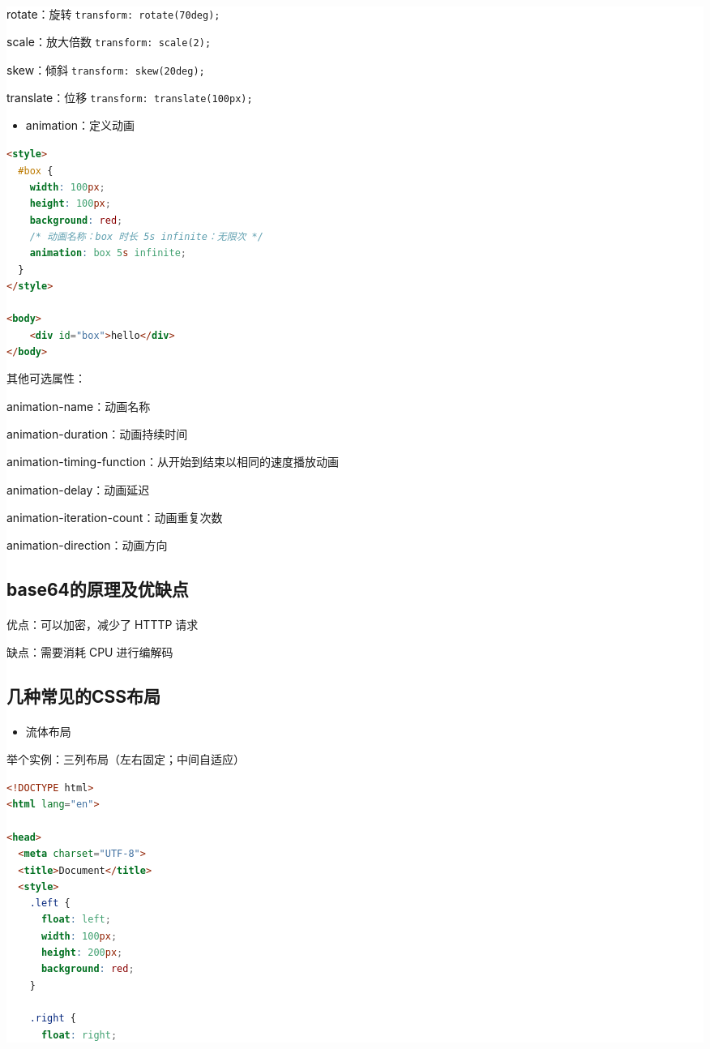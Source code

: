 rotate：旋转 `transform: rotate(70deg);`

scale：放大倍数 `transform: scale(2);`

skew：倾斜 `transform: skew(20deg);`

translate：位移 `transform: translate(100px);`

- animation：定义动画

```html
<style>
  #box {
    width: 100px;
    height: 100px;
    background: red;
    /* 动画名称：box 时长 5s infinite：无限次 */
    animation: box 5s infinite;
  }
</style>

<body>
    <div id="box">hello</div>
</body>
```

其他可选属性：

animation-name：动画名称

animation-duration：动画持续时间

animation-timing-function：从开始到结束以相同的速度播放动画

animation-delay：动画延迟

animation-iteration-count：动画重复次数

animation-direction：动画方向


## base64的原理及优缺点

优点：可以加密，减少了 HTTTP 请求

缺点：需要消耗 CPU 进⾏编解码


## 几种常见的CSS布局

- 流体布局

举个实例：三列布局（左右固定；中间自适应）

```html
<!DOCTYPE html>
<html lang="en">

<head>
  <meta charset="UTF-8">
  <title>Document</title>
  <style>
    .left {
      float: left;
      width: 100px;
      height: 200px;
      background: red;
    }

    .right {
      float: right;
```